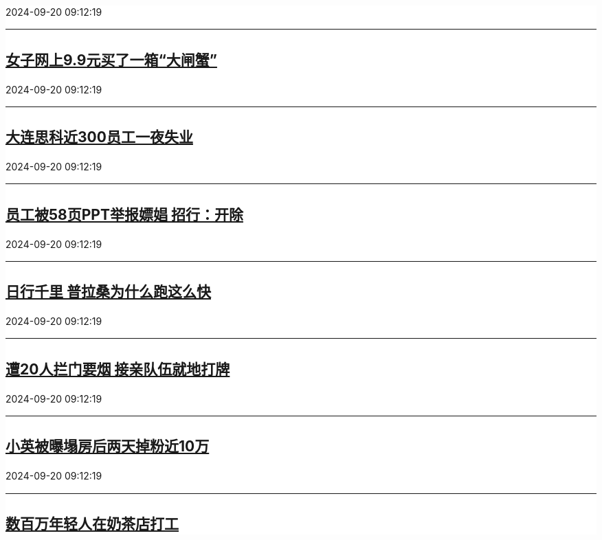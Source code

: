 2024-09-20 09:12:19

---
## [女子网上9.9元买了一箱“大闸蟹”](https://www.baidu.com/s?wd=%E5%A5%B3%E5%AD%90%E7%BD%91%E4%B8%8A9.9%E5%85%83%E4%B9%B0%E4%BA%86%E4%B8%80%E7%AE%B1%E2%80%9C%E5%A4%A7%E9%97%B8%E8%9F%B9%E2%80%9D)

2024-09-20 09:12:19

---
## [大连思科近300员工一夜失业](https://www.baidu.com/s?wd=%E5%A4%A7%E8%BF%9E%E6%80%9D%E7%A7%91%E8%BF%91300%E5%91%98%E5%B7%A5%E4%B8%80%E5%A4%9C%E5%A4%B1%E4%B8%9A)

2024-09-20 09:12:19

---
## [员工被58页PPT举报嫖娼 招行：开除](https://www.baidu.com/s?wd=%E5%91%98%E5%B7%A5%E8%A2%AB58%E9%A1%B5PPT%E4%B8%BE%E6%8A%A5%E5%AB%96%E5%A8%BC+%E6%8B%9B%E8%A1%8C%EF%BC%9A%E5%BC%80%E9%99%A4)

2024-09-20 09:12:19

---
## [日行千里 普拉桑为什么跑这么快](https://www.baidu.com/s?wd=%E6%97%A5%E8%A1%8C%E5%8D%83%E9%87%8C+%E6%99%AE%E6%8B%89%E6%A1%91%E4%B8%BA%E4%BB%80%E4%B9%88%E8%B7%91%E8%BF%99%E4%B9%88%E5%BF%AB)

2024-09-20 09:12:19

---
## [遭20人拦门要烟 接亲队伍就地打牌](https://www.baidu.com/s?wd=%E9%81%AD20%E4%BA%BA%E6%8B%A6%E9%97%A8%E8%A6%81%E7%83%9F+%E6%8E%A5%E4%BA%B2%E9%98%9F%E4%BC%8D%E5%B0%B1%E5%9C%B0%E6%89%93%E7%89%8C)

2024-09-20 09:12:19

---
## [小英被曝塌房后两天掉粉近10万](https://www.baidu.com/s?wd=%E5%B0%8F%E8%8B%B1%E8%A2%AB%E6%9B%9D%E5%A1%8C%E6%88%BF%E5%90%8E%E4%B8%A4%E5%A4%A9%E6%8E%89%E7%B2%89%E8%BF%9110%E4%B8%87)

2024-09-20 09:12:19

---
## [数百万年轻人在奶茶店打工](https://www.baidu.com/s?wd=%E6%95%B0%E7%99%BE%E4%B8%87%E5%B9%B4%E8%BD%BB%E4%BA%BA%E5%9C%A8%E5%A5%B6%E8%8C%B6%E5%BA%97%E6%89%93%E5%B7%A5)
